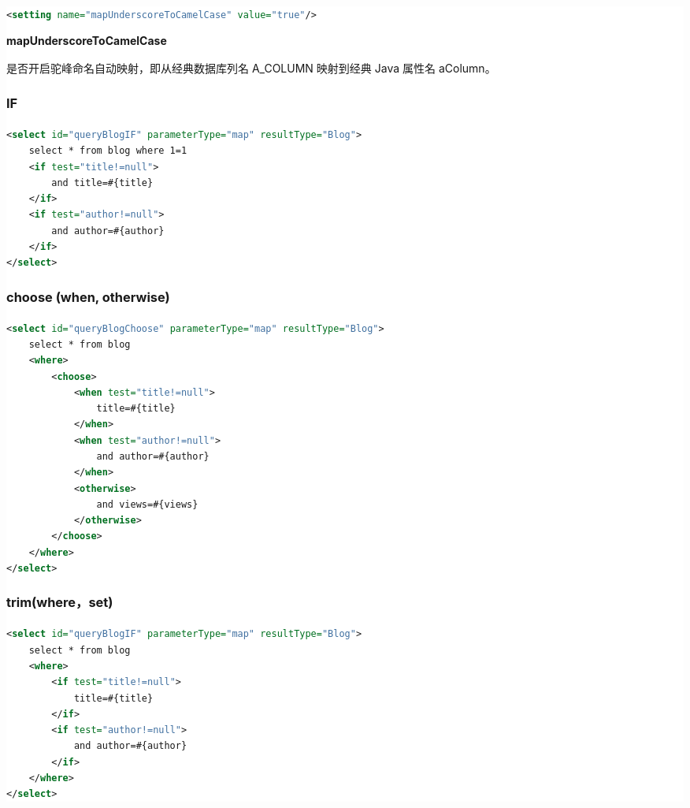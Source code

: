 ```xml
<setting name="mapUnderscoreToCamelCase" value="true"/>
```

**mapUnderscoreToCamelCase**

是否开启驼峰命名自动映射，即从经典数据库列名 A_COLUMN 映射到经典 Java 属性名 aColumn。



### IF

```xml
<select id="queryBlogIF" parameterType="map" resultType="Blog">
    select * from blog where 1=1
    <if test="title!=null">
        and title=#{title}
    </if>
    <if test="author!=null">
        and author=#{author}
    </if>
</select>
```

### choose (when, otherwise)

```xml
<select id="queryBlogChoose" parameterType="map" resultType="Blog">
    select * from blog
    <where>
        <choose>
            <when test="title!=null">
                title=#{title}
            </when>
            <when test="author!=null">
                and author=#{author}
            </when>
            <otherwise>
                and views=#{views}
            </otherwise>
        </choose>
    </where>
</select>
```





### trim(where，set)

```xml
<select id="queryBlogIF" parameterType="map" resultType="Blog">
    select * from blog
    <where>
        <if test="title!=null">
            title=#{title}
        </if>
        <if test="author!=null">
            and author=#{author}
        </if>
    </where>
</select>
```
